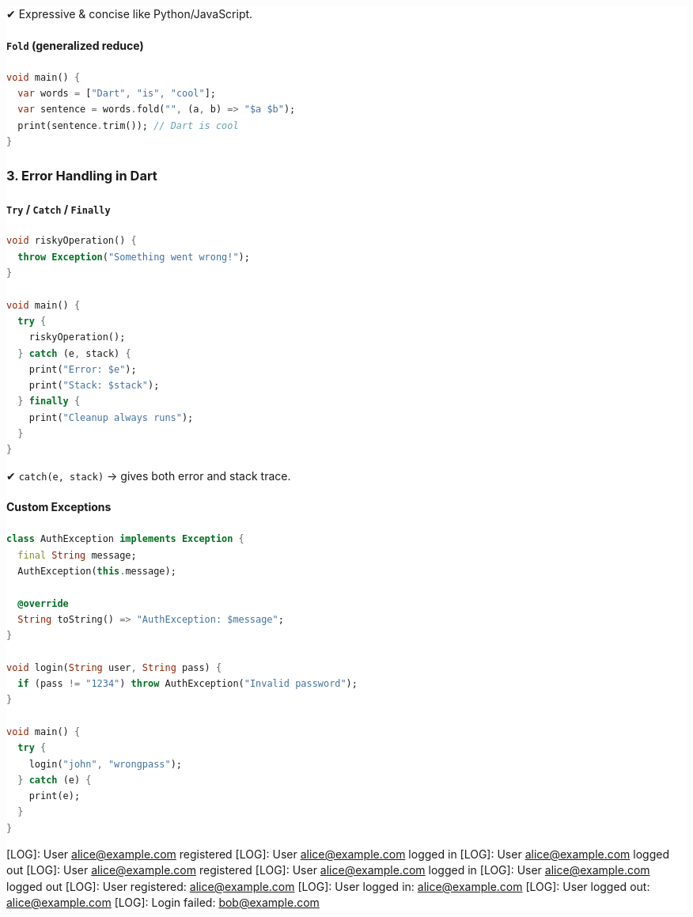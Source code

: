 ✔ Expressive & concise like Python/JavaScript.

#### `Fold` (generalized reduce)

```dart
void main() {
  var words = ["Dart", "is", "cool"];
  var sentence = words.fold("", (a, b) => "$a $b");
  print(sentence.trim()); // Dart is cool
}
```

### 3. Error Handling in Dart

#### `Try` / `Catch` / `Finally`

```dart
void riskyOperation() {
  throw Exception("Something went wrong!");
}

void main() {
  try {
    riskyOperation();
  } catch (e, stack) {
    print("Error: $e");
    print("Stack: $stack");
  } finally {
    print("Cleanup always runs");
  }
}
```

✔ `catch(e, stack)` → gives both error and stack trace.

#### Custom Exceptions

```dart
class AuthException implements Exception {
  final String message;
  AuthException(this.message);

  @override
  String toString() => "AuthException: $message";
}

void login(String user, String pass) {
  if (pass != "1234") throw AuthException("Invalid password");
}

void main() {
  try {
    login("john", "wrongpass");
  } catch (e) {
    print(e);
  }
}
```


[LOG]: User alice@example.com registered
[LOG]: User alice@example.com logged in
[LOG]: User alice@example.com logged out
[LOG]: User alice@example.com registered
[LOG]: User alice@example.com logged in
[LOG]: User alice@example.com logged out
[LOG]: User registered: alice@example.com
[LOG]: User logged in: alice@example.com
[LOG]: User logged out: alice@example.com
[LOG]: Login failed: bob@example.com